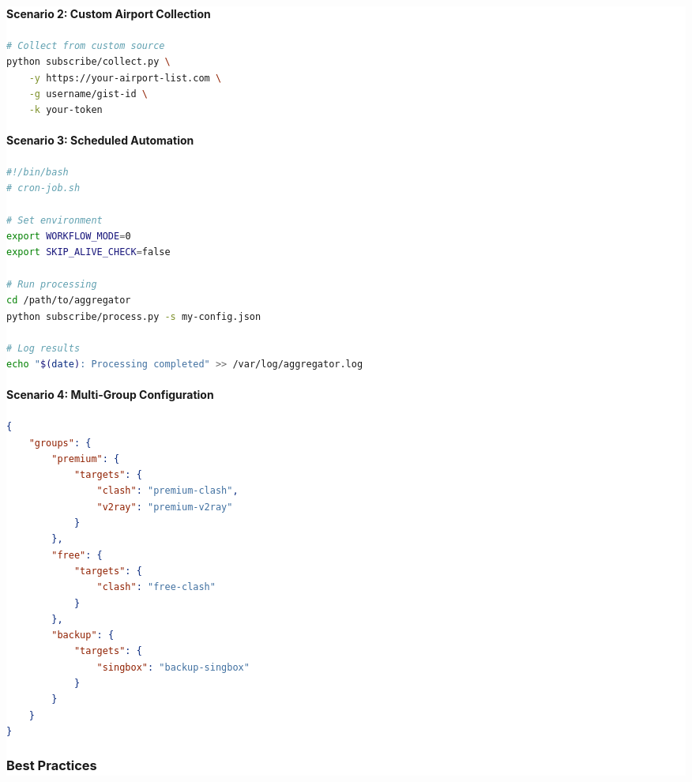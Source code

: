 #### Scenario 2: Custom Airport Collection
```bash
# Collect from custom source
python subscribe/collect.py \
    -y https://your-airport-list.com \
    -g username/gist-id \
    -k your-token
```

#### Scenario 3: Scheduled Automation
```bash
#!/bin/bash
# cron-job.sh

# Set environment
export WORKFLOW_MODE=0
export SKIP_ALIVE_CHECK=false

# Run processing
cd /path/to/aggregator
python subscribe/process.py -s my-config.json

# Log results
echo "$(date): Processing completed" >> /var/log/aggregator.log
```

#### Scenario 4: Multi-Group Configuration
```json
{
    "groups": {
        "premium": {
            "targets": {
                "clash": "premium-clash",
                "v2ray": "premium-v2ray"
            }
        },
        "free": {
            "targets": {
                "clash": "free-clash"
            }
        },
        "backup": {
            "targets": {
                "singbox": "backup-singbox"
            }
        }
    }
}
```

### Best Practices

